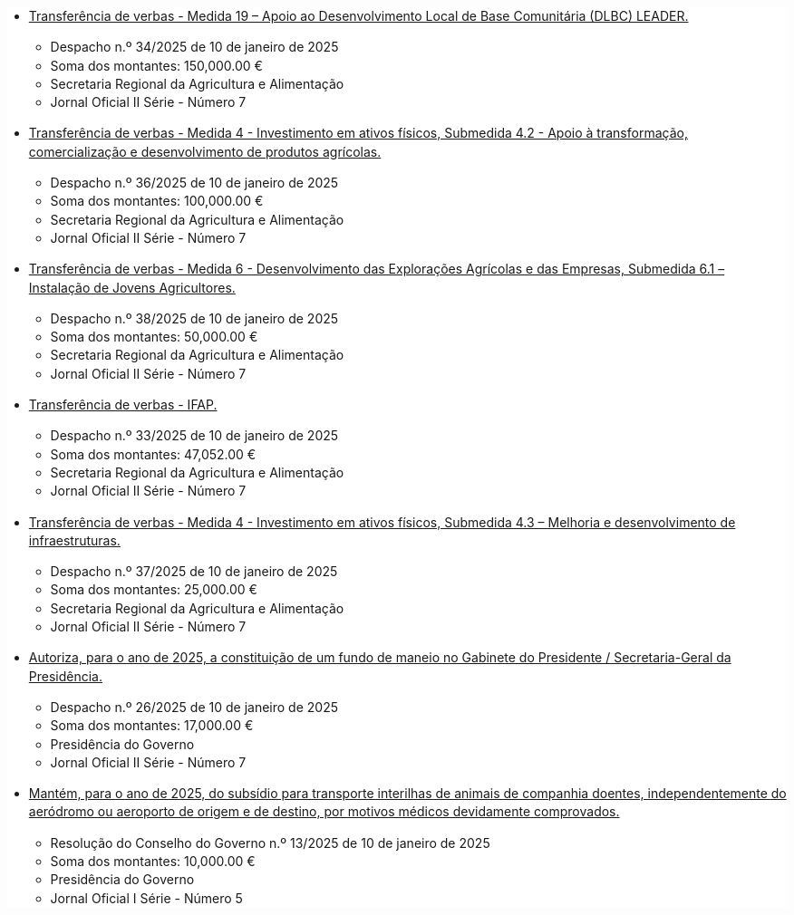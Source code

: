 * [Transferência de verbas - Medida 19 – Apoio ao Desenvolvimento Local de Base Comunitária (DLBC) LEADER.](https://jo.azores.gov.pt/#/ato/31158116-50c8-4cca-8819-20a0ad26912f)
  * Despacho n.º 34/2025 de 10 de janeiro de 2025
  * Soma dos montantes: 150,000.00 €
  * Secretaria Regional da Agricultura e Alimentação
  * Jornal Oficial II Série - Número 7

* [Transferência de verbas - Medida 4 - Investimento em ativos físicos, Submedida 4.2 - Apoio à transformação, comercialização e desenvolvimento de produtos agrícolas.](https://jo.azores.gov.pt/#/ato/29f2e2cb-84ed-4cdd-9c6a-856229506b16)
  * Despacho n.º 36/2025 de 10 de janeiro de 2025
  * Soma dos montantes: 100,000.00 €
  * Secretaria Regional da Agricultura e Alimentação
  * Jornal Oficial II Série - Número 7

* [Transferência de verbas - Medida 6 - Desenvolvimento das Explorações Agrícolas e das Empresas, Submedida 6.1 – Instalação de Jovens Agricultores.](https://jo.azores.gov.pt/#/ato/81fb09d5-9aae-4858-86c0-c0524d431f6c)
  * Despacho n.º 38/2025 de 10 de janeiro de 2025
  * Soma dos montantes: 50,000.00 €
  * Secretaria Regional da Agricultura e Alimentação
  * Jornal Oficial II Série - Número 7

* [Transferência de verbas - IFAP.](https://jo.azores.gov.pt/#/ato/df7074ca-4738-46ea-aeef-83af1cc56d8f)
  * Despacho n.º 33/2025 de 10 de janeiro de 2025
  * Soma dos montantes: 47,052.00 €
  * Secretaria Regional da Agricultura e Alimentação
  * Jornal Oficial II Série - Número 7

* [Transferência de verbas - Medida 4 - Investimento em ativos físicos, Submedida 4.3 – Melhoria e desenvolvimento de infraestruturas.](https://jo.azores.gov.pt/#/ato/5fdefcf6-4a92-4ade-bb9a-ca79da95df86)
  * Despacho n.º 37/2025 de 10 de janeiro de 2025
  * Soma dos montantes: 25,000.00 €
  * Secretaria Regional da Agricultura e Alimentação
  * Jornal Oficial II Série - Número 7

* [Autoriza, para o ano de 2025, a constituição de um fundo de maneio no Gabinete do Presidente / Secretaria-Geral da Presidência.](https://jo.azores.gov.pt/#/ato/9e21bf9a-deb8-4148-ad29-20539c000a22)
  * Despacho n.º 26/2025 de 10 de janeiro de 2025
  * Soma dos montantes: 17,000.00 €
  * Presidência do Governo
  * Jornal Oficial II Série - Número 7

* [Mantém, para o ano de 2025, do subsídio para transporte interilhas de animais de companhia doentes, independentemente do aeródromo ou aeroporto de origem e de destino, por motivos médicos devidamente comprovados.](https://jo.azores.gov.pt/#/ato/915c74b9-9861-4470-98c6-9992f8fb800f)
  * Resolução do Conselho do Governo n.º 13/2025 de 10 de janeiro de 2025
  * Soma dos montantes: 10,000.00 €
  * Presidência do Governo
  * Jornal Oficial I Série - Número 5
